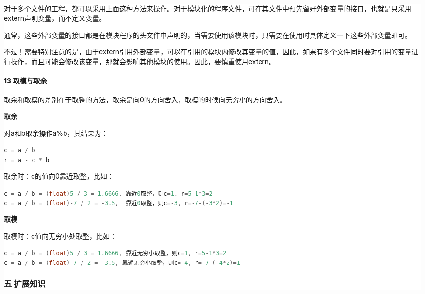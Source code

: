 ```c
```

对于多个文件的工程，都可以采用上面这种方法来操作。对于模块化的程序文件，可在其文件中预先留好外部变量的接口，也就是只采用extern声明变量，而不定义变量。

通常，这些外部变量的接口都是在模块程序的头文件中声明的，当需要使用该模块时，只需要在使用时具体定义一下这些外部变量即可。

不过！需要特别注意的是，由于extern引用外部变量，可以在引用的模块内修改其变量的值，因此，如果有多个文件同时要对引用的变量进行操作，而且可能会修改该变量，那就会影响其他模块的使用。因此，要慎重使用extern。

#### 13 取模与取余

取余和取模的差别在于取整的方法，取余是向0的方向舍入，取模的时候向无穷小的方向舍入。

**取余**

对a和b取余操作a%b，其结果为：

```c
c = a / b
r = a - c * b
```

取余时：c的值向0靠近取整，比如：

```c
c = a / b = (float)5 / 3 = 1.6666, 靠近0取整，则c=1, r=5-1*3=2
c = a / b = (float)-7 / 2 = -3.5,  靠近0取整，则c=-3, r=-7-(-3*2)=-1
```

**取模**

取模时：c值向无穷小处取整，比如：

```c
c = a / b = (float)5 / 3 = 1.6666, 靠近无穷小取整，则c=1, r=5-1*3=2
c = a / b = (float)-7 / 2 = -3.5, 靠近无穷小取整，则c=-4, r=-7-(-4*2)=1
```

### 五 扩展知识

